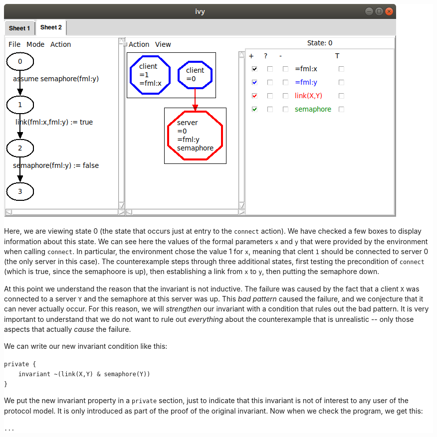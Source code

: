 <p><img src="images/client_server_new5.png" alt="IVy screenshot" /></p>

Here, we are viewing state 0 (the state that occurs just at entry to
the `connect` action). We have checked a few boxes to display
information about this state. We can see here the values of the formal
parameters `x` and `y` that were provided by the environment when
calling `connect`. In particular, the environment chose the value 1
for `x`, meaning that clent `1` should be connected to server 0 (the
only server in this case). The counterexample steps through three additional
states, first testing the precondition of `connect` (which is true, since the semaphoore is up),
then establishing a link from `x` to `y`, then putting the semaphore down.

At this point we understand the reason that the invariant is not inductive.
The failure was caused by the fact that a client `X` was connected to a server `Y`
and the semaphore at this server was up. This *bad pattern* caused the failure, 
and we conjecture that it can never actually occur. For this reason, we will *strengthen*
our invariant with a condition that rules out the bad pattern. It is very important to
understand that we do not want to rule out *everything* about the counterexample that is unrealistic -- only those aspects that actually *cause* the failure. 

We can write our new invariant condition like this:

    private {
        invariant ~(link(X,Y) & semaphore(Y))
    }
    
We put the new invariant property in a `private` section, just to
indicate that this invariant is not of interest to any user of the
protocol model. It is only introduced as part of the proof of the
original invariant. Now when we check the program, we get this:

    ...
